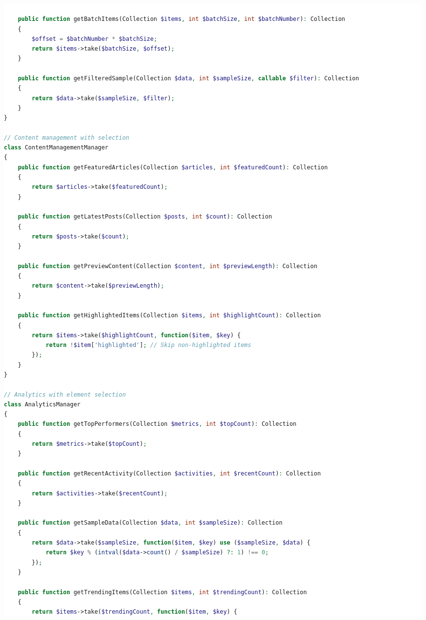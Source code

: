 ```php
    
    public function getBatchItems(Collection $items, int $batchSize, int $batchNumber): Collection
    {
        $offset = $batchNumber * $batchSize;
        return $items->take($batchSize, $offset);
    }
    
    public function getFilteredSample(Collection $data, int $sampleSize, callable $filter): Collection
    {
        return $data->take($sampleSize, $filter);
    }
}

// Content management with selection
class ContentManagementManager
{
    public function getFeaturedArticles(Collection $articles, int $featuredCount): Collection
    {
        return $articles->take($featuredCount);
    }
    
    public function getLatestPosts(Collection $posts, int $count): Collection
    {
        return $posts->take($count);
    }
    
    public function getPreviewContent(Collection $content, int $previewLength): Collection
    {
        return $content->take($previewLength);
    }
    
    public function getHighlightedItems(Collection $items, int $highlightCount): Collection
    {
        return $items->take($highlightCount, function($item, $key) {
            return !$item['highlighted']; // Skip non-highlighted items
        });
    }
}

// Analytics with element selection
class AnalyticsManager
{
    public function getTopPerformers(Collection $metrics, int $topCount): Collection
    {
        return $metrics->take($topCount);
    }
    
    public function getRecentActivity(Collection $activities, int $recentCount): Collection
    {
        return $activities->take($recentCount);
    }
    
    public function getSampleData(Collection $data, int $sampleSize): Collection
    {
        return $data->take($sampleSize, function($item, $key) use ($sampleSize, $data) {
            return $key % (intval($data->count() / $sampleSize) ?: 1) !== 0;
        });
    }
    
    public function getTrendingItems(Collection $items, int $trendingCount): Collection
    {
        return $items->take($trendingCount, function($item, $key) {
```